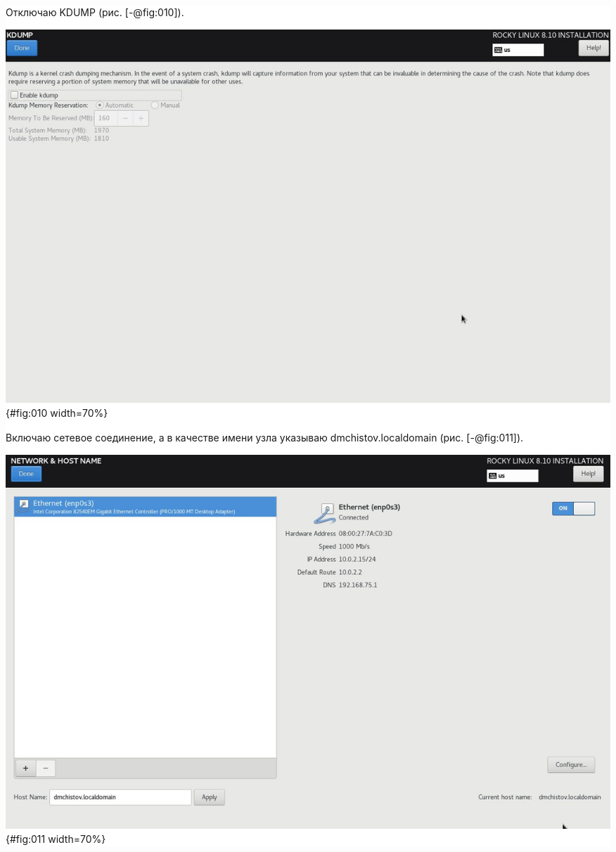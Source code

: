 Отключаю KDUMP (рис. [-@fig:010]).

![Отключение KDUMP](image/IMG_010.jpg){#fig:010 width=70%}

Включаю сетевое соединение, а в качестве имени узла указываю dmchistov.localdomain (рис. [-@fig:011]).

![Настройка сети](image/IMG_011.jpg){#fig:011 width=70%}
